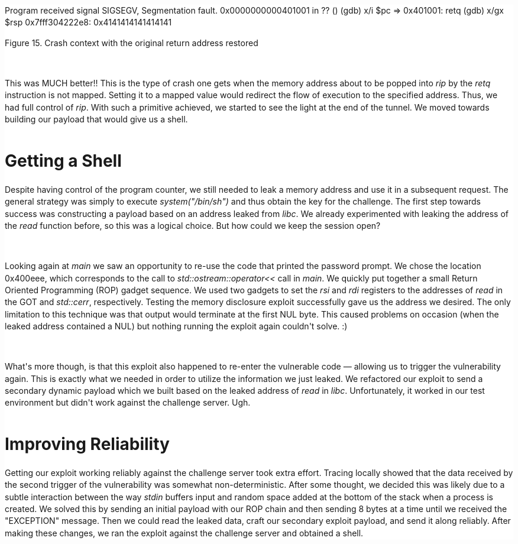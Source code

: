 Program received signal SIGSEGV, Segmentation fault.
0x0000000000401001 in ?? ()
(gdb) x/i $pc
=> 0x401001:    retq
(gdb) x/gx $rsp
0x7fff304222e8: 0x4141414141414141
</pre>
<p>
Figure 15. Crash context with the original return address restored
</p>
<br />
<p>
This was MUCH better!! This is the type of crash one gets when the memory address about to be popped into <i>rip</i> by the <i>retq</i> instruction is not mapped. Setting it to a mapped value would redirect the flow of execution to the specified address. Thus, we had full control of <i>rip</i>. With such a primitive achieved, we started to see the light at the end of the tunnel. We moved towards building our payload that would give us a shell.
</p>


<h1>Getting a Shell</h1>
<p>
Despite having control of the program counter, we still needed to leak a memory address and use it in a subsequent request. 
The general strategy was simply to execute <i>system("/bin/sh")</i> and thus obtain the key for the challenge.
The first step towards success was constructing a payload based on an address leaked from <i>libc</i>. 
We already experimented with leaking the address of the <i>read</i> function before, so this was a logical choice. But how could we keep the session open?
</p>
<br />
<p>
Looking again at <i>main</i> we saw an opportunity to re-use the code that printed the password prompt. We chose the location 0x400eee, which corresponds to the call to <i>std::ostream::operator&lt;&lt;</i> call in <i>main</i>. We quickly put together a small Return Oriented Programming (ROP) gadget sequence. We used two gadgets to set the <i>rsi</i> and <i>rdi</i> registers to the addresses of <i>read</i> in the GOT and <i>std::cerr</i>, respectively. Testing the memory disclosure exploit successfully gave us the address we desired. The only limitation to this technique was that output would terminate at the first NUL byte. This caused problems on occasion (when the leaked address contained a NUL) but nothing running the exploit again couldn't solve. :)
</p>
<br />
<p>
What's more though, is that this exploit also happened to re-enter the vulnerable code &mdash; allowing us to trigger the vulnerability again. This is exactly what we needed in order to utilize the information we just leaked. We refactored our exploit to send a secondary dynamic payload which we built based on the leaked address of <i>read</i> in <i>libc</i>. Unfortunately, it worked in our test environment but didn't work against the challenge server. Ugh.
</p>

<h1>Improving Reliability</h1>
<p>
Getting our exploit working reliably against the challenge server took extra effort. Tracing locally showed that the data received by the second trigger of the vulnerability was somewhat non-deterministic. After some thought, we decided this was likely due to a subtle interaction between the way <i>stdin</i> buffers input and random space added at the bottom of the stack when a process is created. We solved this by sending an initial payload with our ROP chain and then sending 8 bytes at a time until we received the "EXCEPTION" message. Then we could read the leaked data, craft our secondary exploit payload, and send it along reliably. After making these changes, we ran the exploit against the challenge server and obtained a shell.
</p>
